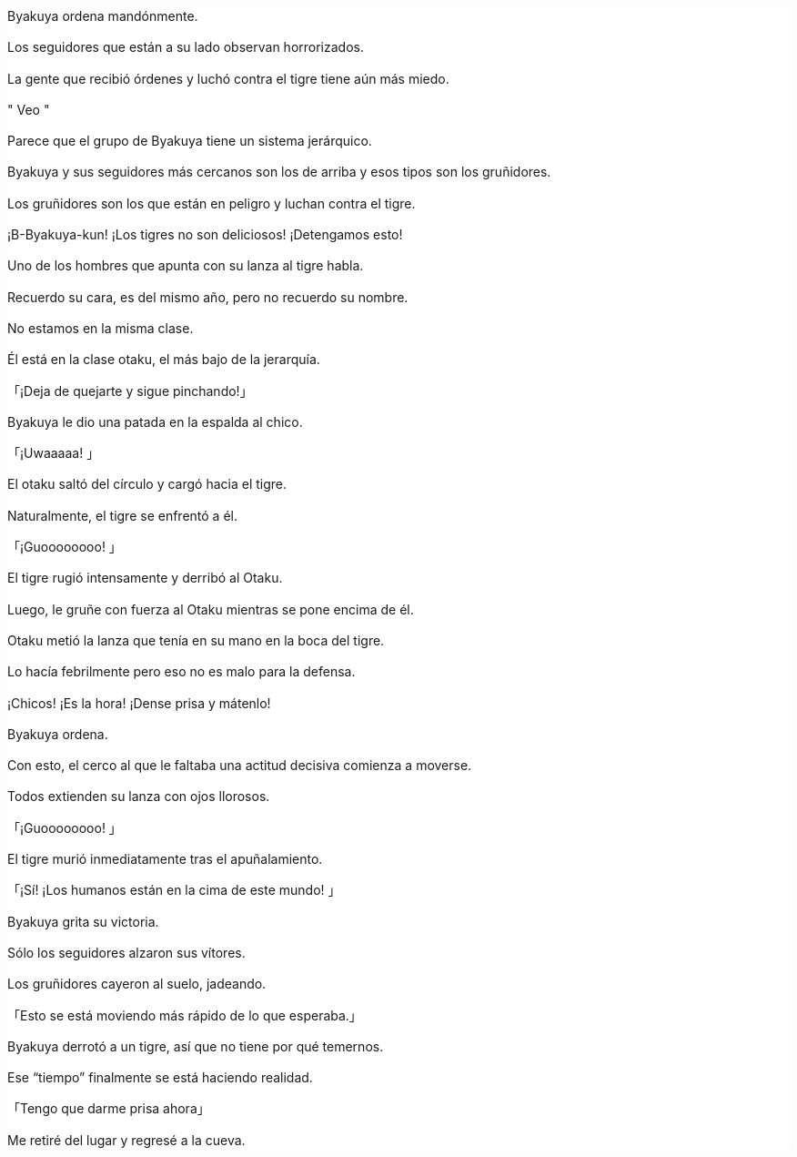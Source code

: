 Byakuya ordena mandónmente.

Los seguidores que están a su lado observan horrorizados.

La gente que recibió órdenes y luchó contra el tigre tiene aún más miedo.

" Veo "

Parece que el grupo de Byakuya tiene un sistema jerárquico.

Byakuya y sus seguidores más cercanos son los de arriba y esos tipos son los gruñidores.

Los gruñidores son los que están en peligro y luchan contra el tigre.

¡B-Byakuya-kun! ¡Los tigres no son deliciosos! ¡Detengamos esto!

Uno de los hombres que apunta con su lanza al tigre habla.

Recuerdo su cara, es del mismo año, pero no recuerdo su nombre.

No estamos en la misma clase.

Él está en la clase otaku, el más bajo de la jerarquía.

「¡Deja de quejarte y sigue pinchando!」

Byakuya le dio una patada en la espalda al chico.

「¡Uwaaaaa! 」

El otaku saltó del círculo y cargó hacia el tigre.

Naturalmente, el tigre se enfrentó a él.

「¡Guoooooooo! 」

El tigre rugió intensamente y derribó al Otaku.

Luego, le gruñe con fuerza al Otaku mientras se pone encima de él.

Otaku metió la lanza que tenía en su mano en la boca del tigre.

Lo hacía febrilmente pero eso no es malo para la defensa.

¡Chicos! ¡Es la hora! ¡Dense prisa y mátenlo!

Byakuya ordena.

Con esto, el cerco al que le faltaba una actitud decisiva comienza a moverse.

Todos extienden su lanza con ojos llorosos.

「¡Guoooooooo! 」

El tigre murió inmediatamente tras el apuñalamiento.

「¡Sí! ¡Los humanos están en la cima de este mundo! 」

Byakuya grita su victoria.

Sólo los seguidores alzaron sus vítores.

Los gruñidores cayeron al suelo, jadeando.

「Esto se está moviendo más rápido de lo que esperaba.」

Byakuya derrotó a un tigre, así que no tiene por qué temernos.

Ese “tiempo” finalmente se está haciendo realidad.

「Tengo que darme prisa ahora」

Me retiré del lugar y regresé a la cueva.